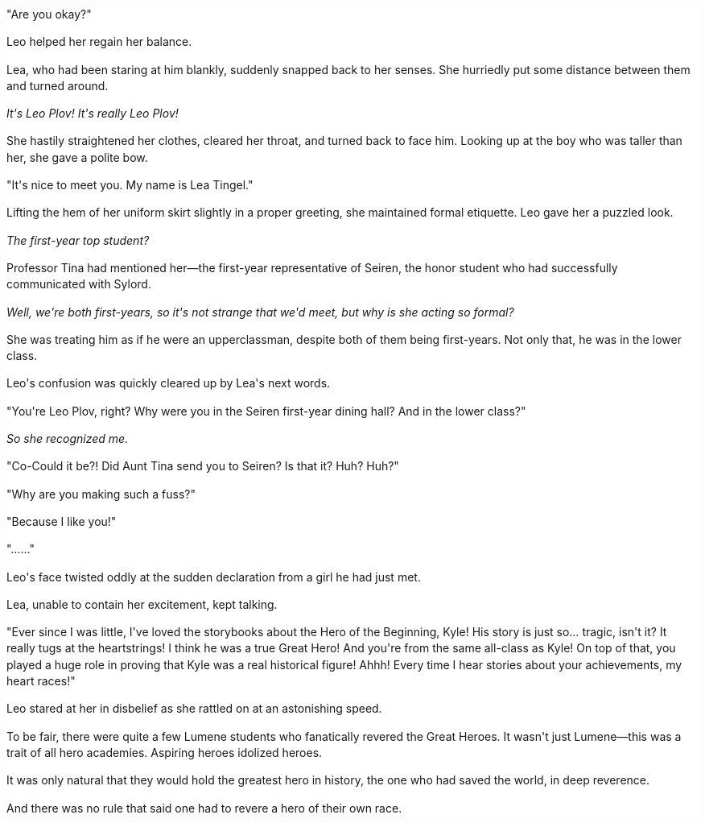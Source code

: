 "Are you okay?"

Leo helped her regain her balance.

Lea, who had been staring at him blankly, suddenly snapped back to her senses. She hurriedly put some distance between them and turned around.

*It's Leo Plov! It's really Leo Plov!*

She hastily straightened her clothes, cleared her throat, and turned back to face him. Looking up at the boy who was taller than her, she gave a polite bow.

"It's nice to meet you. My name is Lea Tingel."

Lifting the hem of her uniform skirt slightly in a proper greeting, she maintained formal etiquette. Leo gave her a puzzled look.

*The first-year top student?*

Professor Tina had mentioned her—the first-year representative of Seiren, the honor student who had successfully communicated with Sylord.

*Well, we're both first-years, so it's not strange that we'd meet, but why is she acting so formal?*

She was treating him as if he were an upperclassman, despite both of them being first-years. Not only that, he was in the lower class.

Leo's confusion was quickly cleared up by Lea's next words.

"You're Leo Plov, right? Why were you in the Seiren first-year dining hall? And in the lower class?"

*So she recognized me.*

"Co-Could it be?! Did Aunt Tina send you to Seiren? Is that it? Huh? Huh?"

"Why are you making such a fuss?"

"Because I like you!"

"……"

Leo's face twisted oddly at the sudden declaration from a girl he had just met.

Lea, unable to contain her excitement, kept talking.

"Ever since I was little, I've loved the storybooks about the Hero of the Beginning, Kyle! His story is just so… tragic, isn't it? It really tugs at the heartstrings! I think he was a true Great Hero! And you're from the same all-class as Kyle! On top of that, you played a huge role in proving that Kyle was a real historical figure! Ahhh! Every time I hear stories about your achievements, my heart races!"

Leo stared at her in disbelief as she rattled on at an astonishing speed.

To be fair, there were quite a few Lumene students who fanatically revered the Great Heroes. It wasn't just Lumene—this was a trait of all hero academies. Aspiring heroes idolized heroes.

It was only natural that they would hold the greatest hero in history, the one who had saved the world, in deep reverence.

And there was no rule that said one had to revere a hero of their own race.
